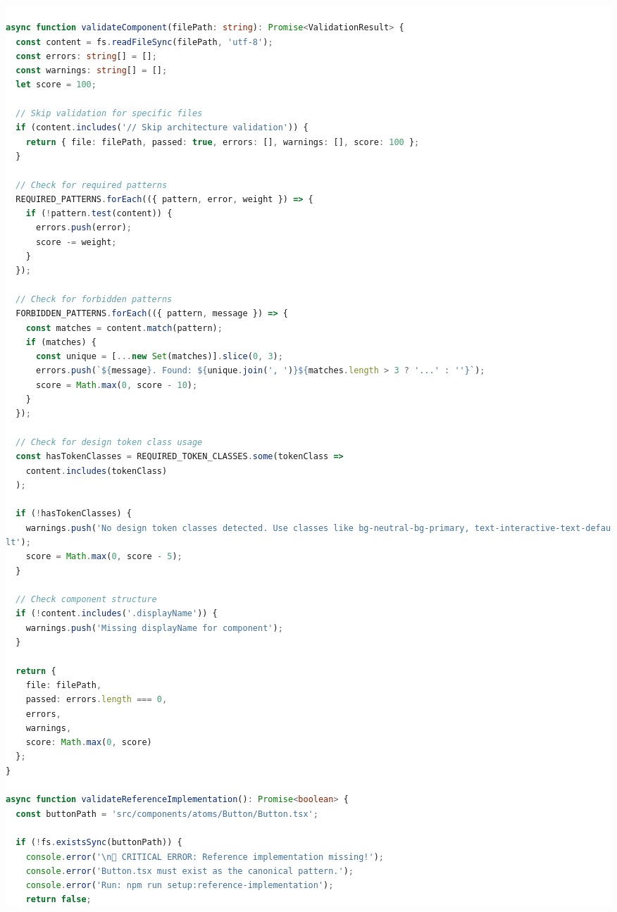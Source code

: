 ```typescript

async function validateComponent(filePath: string): Promise<ValidationResult> {
  const content = fs.readFileSync(filePath, 'utf-8');
  const errors: string[] = [];
  const warnings: string[] = [];
  let score = 100;
  
  // Skip validation for specific files
  if (content.includes('// Skip architecture validation')) {
    return { file: filePath, passed: true, errors: [], warnings: [], score: 100 };
  }
  
  // Check for required patterns
  REQUIRED_PATTERNS.forEach(({ pattern, error, weight }) => {
    if (!pattern.test(content)) {
      errors.push(error);
      score -= weight;
    }
  });
  
  // Check for forbidden patterns
  FORBIDDEN_PATTERNS.forEach(({ pattern, message }) => {
    const matches = content.match(pattern);
    if (matches) {
      const unique = [...new Set(matches)].slice(0, 3);
      errors.push(`${message}. Found: ${unique.join(', ')}${matches.length > 3 ? '...' : ''}`);
      score = Math.max(0, score - 10);
    }
  });
  
  // Check for design token class usage
  const hasTokenClasses = REQUIRED_TOKEN_CLASSES.some(tokenClass => 
    content.includes(tokenClass)
  );
  
  if (!hasTokenClasses) {
    warnings.push('No design token classes detected. Use classes like bg-neutral-bg-primary, text-interactive-text-default');
    score = Math.max(0, score - 5);
  }
  
  // Check component structure
  if (!content.includes('.displayName')) {
    warnings.push('Missing displayName for component');
  }
  
  return {
    file: filePath,
    passed: errors.length === 0,
    errors,
    warnings,
    score: Math.max(0, score)
  };
}

async function validateReferenceImplementation(): Promise<boolean> {
  const buttonPath = 'src/components/atoms/Button/Button.tsx';
  
  if (!fs.existsSync(buttonPath)) {
    console.error('\n🚨 CRITICAL ERROR: Reference implementation missing!');
    console.error('Button.tsx must exist as the canonical pattern.');
    console.error('Run: npm run setup:reference-implementation');
    return false;
```